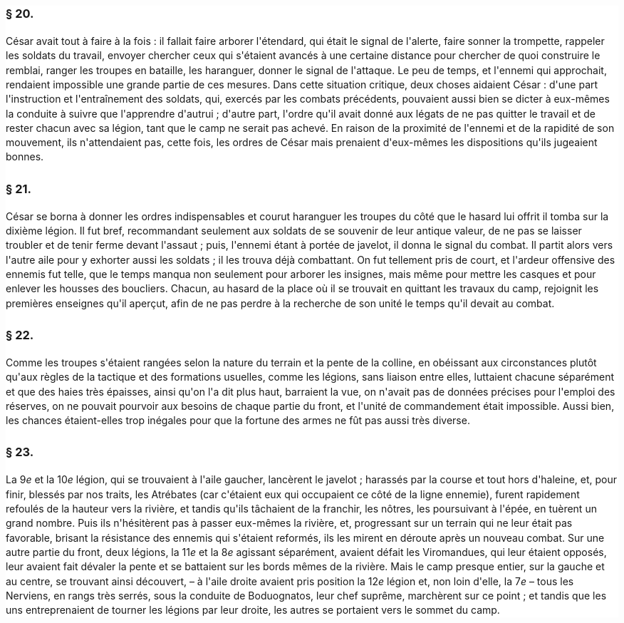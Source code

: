 
### § 20.

César avait tout à faire à la fois : il fallait faire arborer l'étendard, qui était le signal de l'alerte, faire sonner la trompette, rappeler les soldats du travail, envoyer chercher ceux qui s'étaient avancés à une certaine distance pour chercher de quoi construire le remblai, ranger les troupes en bataille, les haranguer, donner le signal de l'attaque. Le peu de temps, et l'ennemi qui approchait, rendaient impossible une grande partie de ces mesures. Dans cette situation critique, deux choses aidaient César : d'une part l'instruction et l'entraînement des soldats, qui, exercés par les combats précédents, pouvaient aussi bien se dicter à eux-mêmes la conduite à suivre que l'apprendre d'autrui ; d'autre part, l'ordre qu'il avait donné aux légats de ne pas quitter le travail et de rester chacun avec sa légion, tant que le camp ne serait pas achevé. En raison de la proximité de l'ennemi et de la rapidité de son mouvement, ils n'attendaient pas, cette fois, les ordres de César mais prenaient d'eux-mêmes les dispositions qu'ils jugeaient bonnes.


### § 21.

César se borna à donner les ordres indispensables et courut haranguer les troupes du côté que le hasard lui offrit il tomba sur la dixième légion. Il fut bref, recommandant seulement aux soldats de se souvenir de leur antique valeur, de ne pas se laisser troubler et de tenir ferme devant l'assaut ; puis, l'ennemi étant à portée de javelot, il donna le signal du combat. Il partit alors vers l'autre aile pour y exhorter aussi les soldats ; il les trouva déjà combattant. On fut tellement pris de court, et l'ardeur offensive des ennemis fut telle, que le temps manqua non seulement pour arborer les insignes, mais même pour mettre les casques et pour enlever les housses des boucliers. Chacun, au hasard de la place où il se trouvait en quittant les travaux du camp, rejoignit les premières enseignes qu'il aperçut, afin de ne pas perdre à la recherche de son unité le temps qu'il devait au combat.


### § 22.

Comme les troupes s'étaient rangées selon la nature du terrain et la pente de la colline, en obéissant aux circonstances plutôt qu'aux règles de la tactique et des formations usuelles, comme les légions, sans liaison entre elles, luttaient chacune séparément et que des haies très épaisses, ainsi qu'on l'a dit plus haut, barraient la vue, on n'avait pas de données précises pour l'emploi des réserves, on ne pouvait pourvoir aux besoins de chaque partie du front, et l'unité de commandement était impossible. Aussi bien, les chances étaient-elles trop inégales pour que la fortune des armes ne fût pas aussi très diverse.


### § 23.

La 9*e* et la 10*e* légion, qui se trouvaient à l'aile gaucher, lancèrent le javelot ; harassés par la course et tout hors d'haleine, et, pour finir, blessés par nos traits, les Atrébates (car c'étaient eux qui occupaient ce côté de la ligne ennemie), furent rapidement refoulés de la hauteur vers la rivière, et tandis qu'ils tâchaient de la franchir, les nôtres, les poursuivant à l'épée, en tuèrent un grand nombre. Puis ils n'hésitèrent pas à passer eux-mêmes la rivière, et, progressant sur un terrain qui ne leur était pas favorable, brisant la résistance des ennemis qui s'étaient reformés, ils les mirent en déroute après un nouveau combat. Sur une autre partie du front, deux légions, la 11*e* et la 8*e* agissant séparément, avaient défait les Viromandues, qui leur étaient opposés, leur avaient fait dévaler la pente et se battaient sur les bords mêmes de la rivière. Mais le camp presque entier, sur la gauche et au centre, se trouvant ainsi découvert, – à l'aile droite avaient pris position la 12*e* légion et, non loin d'elle, la 7*e* – tous les Nerviens, en rangs très serrés, sous la conduite de Boduognatos, leur chef suprême, marchèrent sur ce point ; et tandis que les uns entreprenaient de tourner les légions par leur droite, les autres se portaient vers le sommet du camp.
